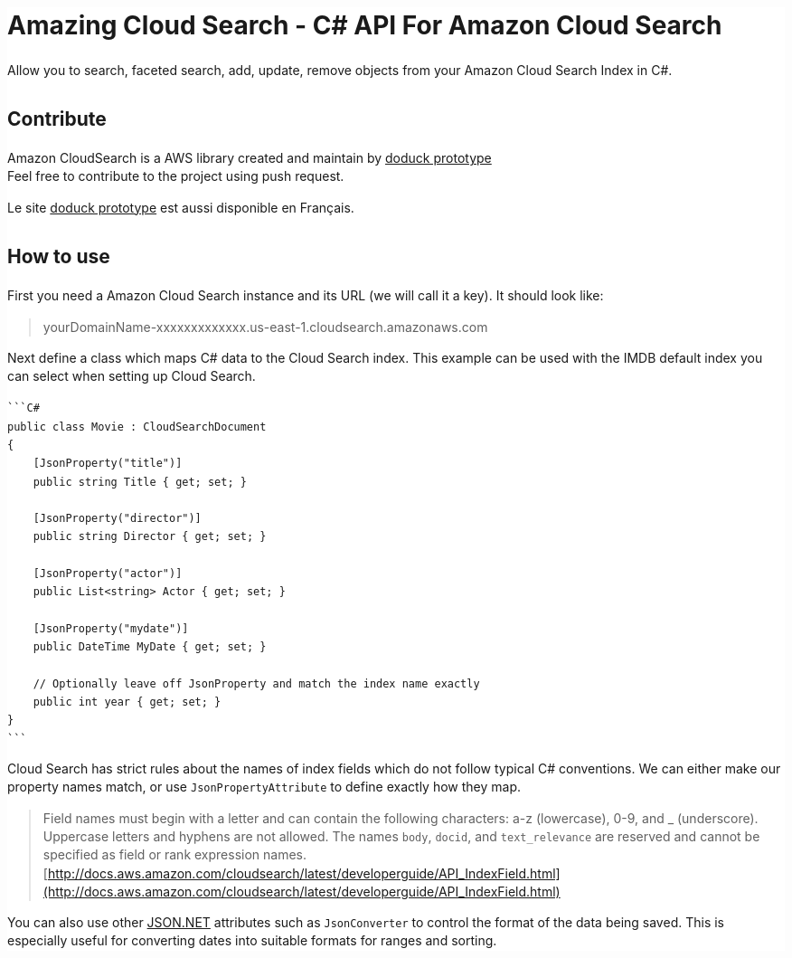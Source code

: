 Amazing Cloud Search - C# API For Amazon Cloud Search
============

Allow you to search, faceted search, add, update, remove objects from your Amazon Cloud Search Index in C#.

Contribute
---------
Amazon CloudSearch is a AWS library created and maintain by [doduck prototype](http://doduck.com)<br />
Feel free to contribute to the project using push request.

Le site [doduck prototype](http://doduck.fr) est aussi disponible en Français.

How to use
---------
First you need a Amazon Cloud Search instance and its URL (we will call it a key).
It should look like:

> yourDomainName-xxxxxxxxxxxxx.us-east-1.cloudsearch.amazonaws.com

Next define a class which maps C# data to the Cloud Search index. This example can be used with the
IMDB default index you can select when setting up Cloud Search.

	```C#
	public class Movie : CloudSearchDocument
	{
		[JsonProperty("title")]
		public string Title { get; set; }
		
		[JsonProperty("director")]
		public string Director { get; set; }
		
		[JsonProperty("actor")]
		public List<string> Actor { get; set; }
		
		[JsonProperty("mydate")]
		public DateTime MyDate { get; set; }
		
		// Optionally leave off JsonProperty and match the index name exactly
		public int year { get; set; }
	}
	```

Cloud Search has strict rules about the names of index fields which do not follow typical C#
conventions. We can either make our property names match, or use `JsonPropertyAttribute` to define
exactly how they map.

> Field names must begin with a letter and can contain the following characters: a-z (lowercase),
> 0-9, and _ (underscore). Uppercase letters and hyphens are not allowed. The names `body`,
> `docid`, and `text_relevance` are reserved and cannot be specified as field or rank expression
> names.  
> [http://docs.aws.amazon.com/cloudsearch/latest/developerguide/API_IndexField.html](http://docs.aws.amazon.com/cloudsearch/latest/developerguide/API_IndexField.html)

You can also use other [JSON.NET](http://james.newtonking.com/json) attributes such as
`JsonConverter` to control the format of the data being saved. This is especially useful for
converting dates into suitable formats for ranges and sorting.

